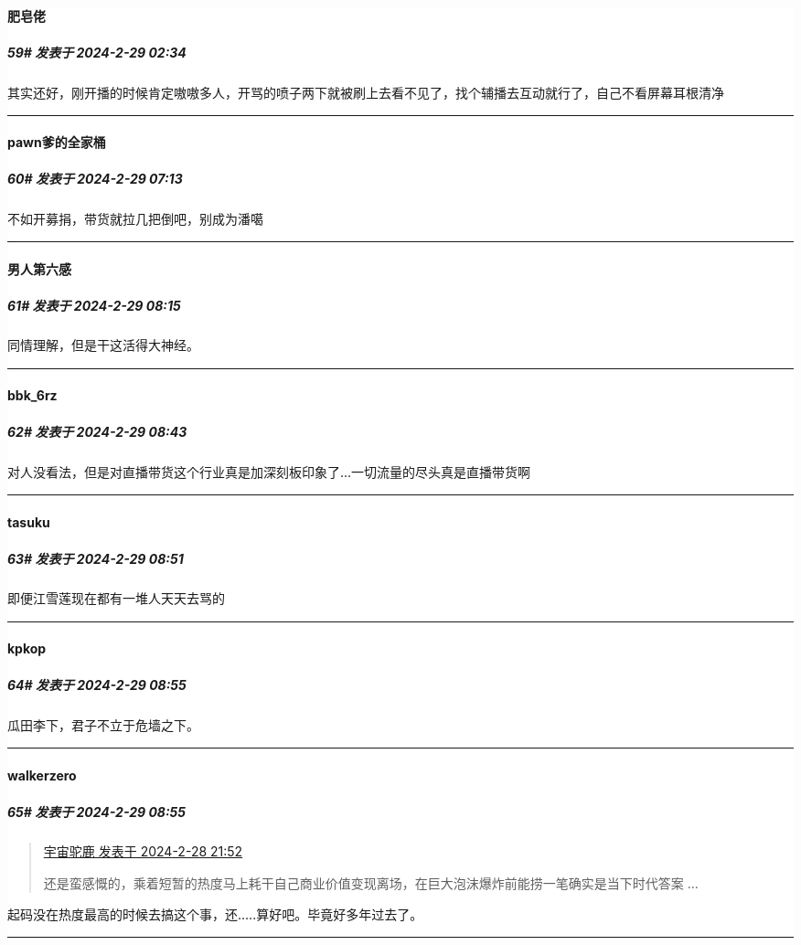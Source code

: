 ####  肥皂佬  
##### 59#       发表于 2024-2-29 02:34

其实还好，刚开播的时候肯定嗷嗷多人，开骂的喷子两下就被刷上去看不见了，找个辅播去互动就行了，自己不看屏幕耳根清净


*****

####  pawn爹的全家桶  
##### 60#       发表于 2024-2-29 07:13

不如开募捐，带货就拉几把倒吧，别成为潘噶


*****

####  男人第六感  
##### 61#       发表于 2024-2-29 08:15

同情理解，但是干这活得大神经。


*****

####  bbk_6rz  
##### 62#       发表于 2024-2-29 08:43

对人没看法，但是对直播带货这个行业真是加深刻板印象了...一切流量的尽头真是直播带货啊


*****

####  tasuku  
##### 63#       发表于 2024-2-29 08:51

即便江雪莲现在都有一堆人天天去骂的

*****

####  kpkop  
##### 64#       发表于 2024-2-29 08:55

瓜田李下，君子不立于危墙之下。

*****

####  walkerzero  
##### 65#       发表于 2024-2-29 08:55

<blockquote><a href="httphttps://bbs.saraba1st.com/2b/forum.php?mod=redirect&amp;goto=findpost&amp;pid=64098067&amp;ptid=2173521" target="_blank">宇宙驼鹿 发表于 2024-2-28 21:52</a>

还是蛮感慨的，乘着短暂的热度马上耗干自己商业价值变现离场，在巨大泡沫爆炸前能捞一笔确实是当下时代答案 ...</blockquote>
 起码没在热度最高的时候去搞这个事，还.....算好吧。毕竟好多年过去了。


*****
